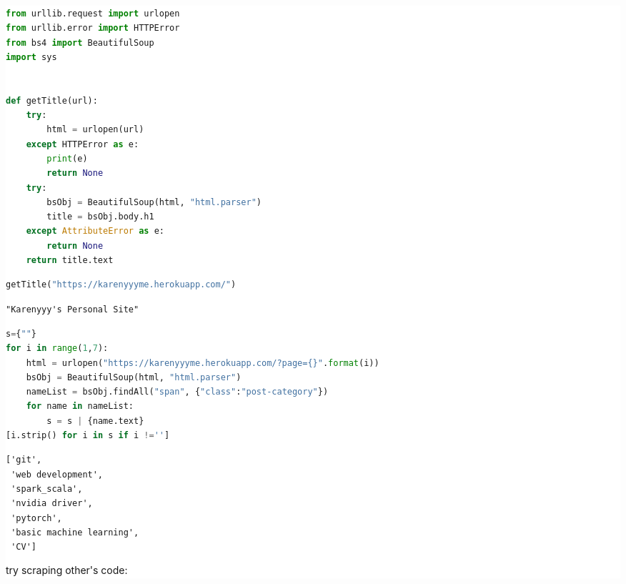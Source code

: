 

```python
from urllib.request import urlopen
from urllib.error import HTTPError
from bs4 import BeautifulSoup
import sys


def getTitle(url):
    try:
        html = urlopen(url)
    except HTTPError as e:
        print(e)
        return None
    try:
        bsObj = BeautifulSoup(html, "html.parser")
        title = bsObj.body.h1
    except AttributeError as e:
        return None
    return title.text
```


```python
getTitle("https://karenyyyme.herokuapp.com/")
```




    "Karenyyy's Personal Site"




```python
s={""}
for i in range(1,7):
    html = urlopen("https://karenyyyme.herokuapp.com/?page={}".format(i))
    bsObj = BeautifulSoup(html, "html.parser")
    nameList = bsObj.findAll("span", {"class":"post-category"})
    for name in nameList:
        s = s | {name.text}
[i.strip() for i in s if i !='']
```




    ['git',
     'web development',
     'spark_scala',
     'nvidia driver',
     'pytorch',
     'basic machine learning',
     'CV']



try scraping other's code:
